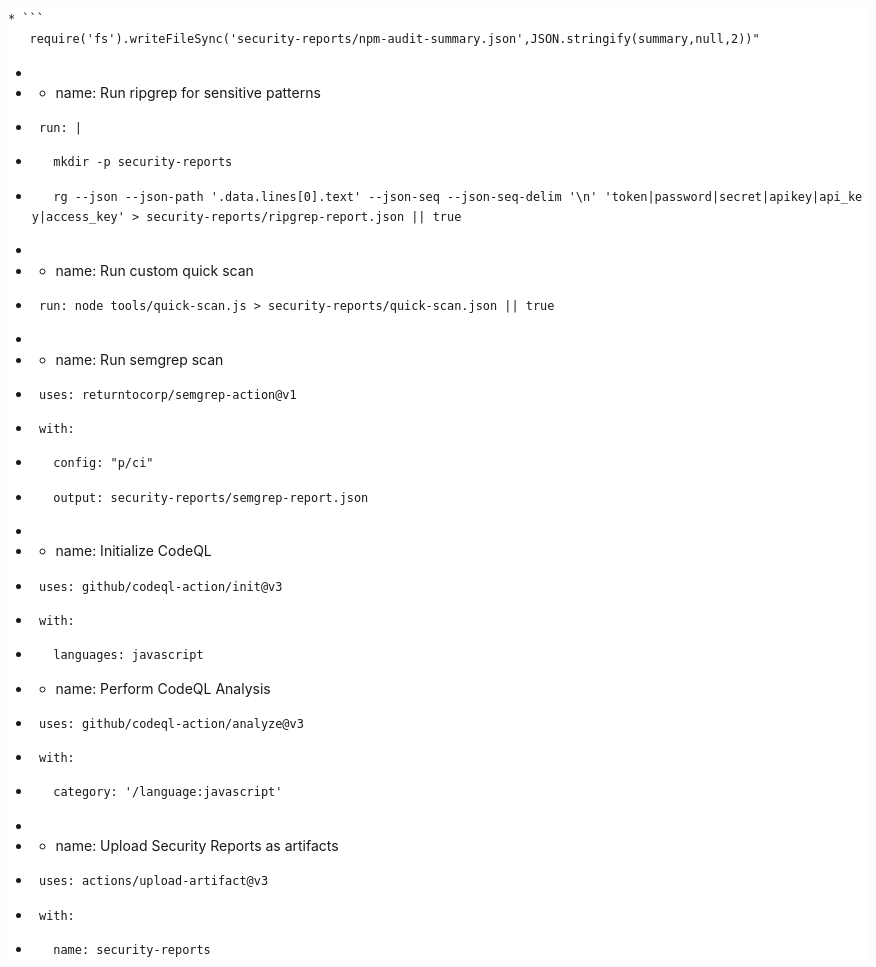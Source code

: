   ```
* ```
     require('fs').writeFileSync('security-reports/npm-audit-summary.json',JSON.stringify(summary,null,2))"
  ```
*
* * name: Run ripgrep for sensitive patterns
* ```
   run: |
  ```
* ```
     mkdir -p security-reports
  ```
* ```
     rg --json --json-path '.data.lines[0].text' --json-seq --json-seq-delim '\n' 'token|password|secret|apikey|api_key|access_key' > security-reports/ripgrep-report.json || true
  ```
*
* * name: Run custom quick scan
* ```
   run: node tools/quick-scan.js > security-reports/quick-scan.json || true
  ```
*
* * name: Run semgrep scan
* ```
   uses: returntocorp/semgrep-action@v1
  ```
* ```
   with:
  ```
* ```
     config: "p/ci"
  ```
* ```
     output: security-reports/semgrep-report.json
  ```
*
* * name: Initialize CodeQL
* ```
   uses: github/codeql-action/init@v3
  ```
* ```
   with:
  ```
* ```
     languages: javascript
  ```
* * name: Perform CodeQL Analysis
* ```
   uses: github/codeql-action/analyze@v3
  ```
* ```
   with:
  ```
* ```
     category: '/language:javascript'
  ```
*
* * name: Upload Security Reports as artifacts
* ```
   uses: actions/upload-artifact@v3
  ```
* ```
   with:
  ```
* ```
     name: security-reports